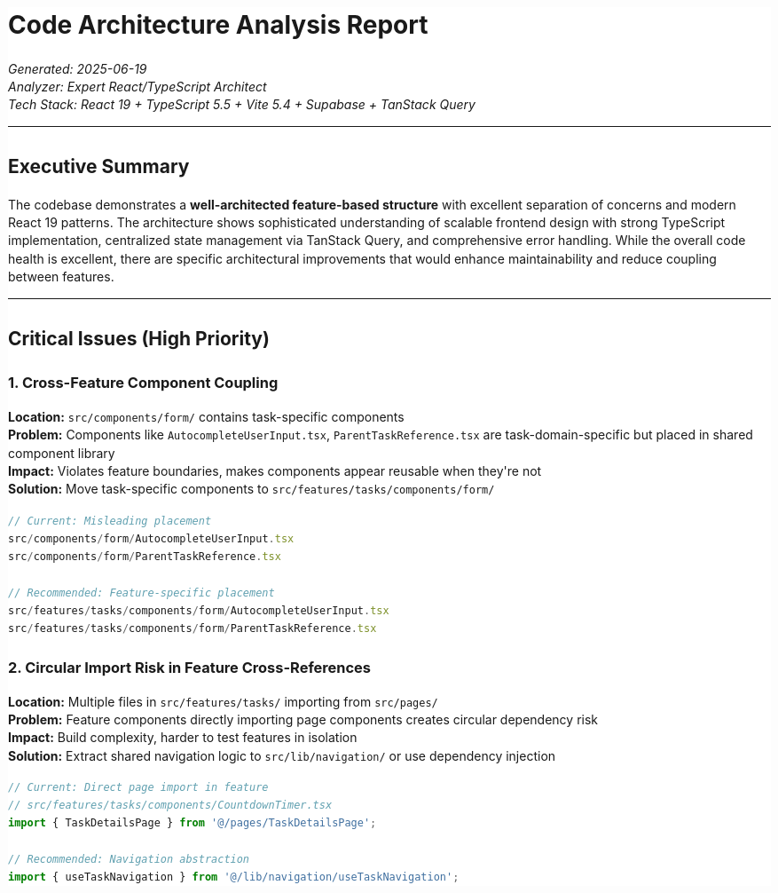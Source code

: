 # Code Architecture Analysis Report

*Generated: 2025-06-19*  
*Analyzer: Expert React/TypeScript Architect*  
*Tech Stack: React 19 + TypeScript 5.5 + Vite 5.4 + Supabase + TanStack Query*

---

## Executive Summary

The codebase demonstrates a **well-architected feature-based structure** with excellent separation of concerns and modern React 19 patterns. The architecture shows sophisticated understanding of scalable frontend design with strong TypeScript implementation, centralized state management via TanStack Query, and comprehensive error handling. While the overall code health is excellent, there are specific architectural improvements that would enhance maintainability and reduce coupling between features.

---

## Critical Issues (High Priority)

### 1. Cross-Feature Component Coupling

**Location:** `src/components/form/` contains task-specific components  
**Problem:** Components like `AutocompleteUserInput.tsx`, `ParentTaskReference.tsx` are task-domain-specific but placed in shared component library  
**Impact:** Violates feature boundaries, makes components appear reusable when they're not  
**Solution:** Move task-specific components to `src/features/tasks/components/form/`  

```typescript
// Current: Misleading placement
src/components/form/AutocompleteUserInput.tsx
src/components/form/ParentTaskReference.tsx

// Recommended: Feature-specific placement
src/features/tasks/components/form/AutocompleteUserInput.tsx
src/features/tasks/components/form/ParentTaskReference.tsx
```

### 2. Circular Import Risk in Feature Cross-References

**Location:** Multiple files in `src/features/tasks/` importing from `src/pages/`  
**Problem:** Feature components directly importing page components creates circular dependency risk  
**Impact:** Build complexity, harder to test features in isolation  
**Solution:** Extract shared navigation logic to `src/lib/navigation/` or use dependency injection

```typescript
// Current: Direct page import in feature
// src/features/tasks/components/CountdownTimer.tsx
import { TaskDetailsPage } from '@/pages/TaskDetailsPage';

// Recommended: Navigation abstraction
import { useTaskNavigation } from '@/lib/navigation/useTaskNavigation';
```
